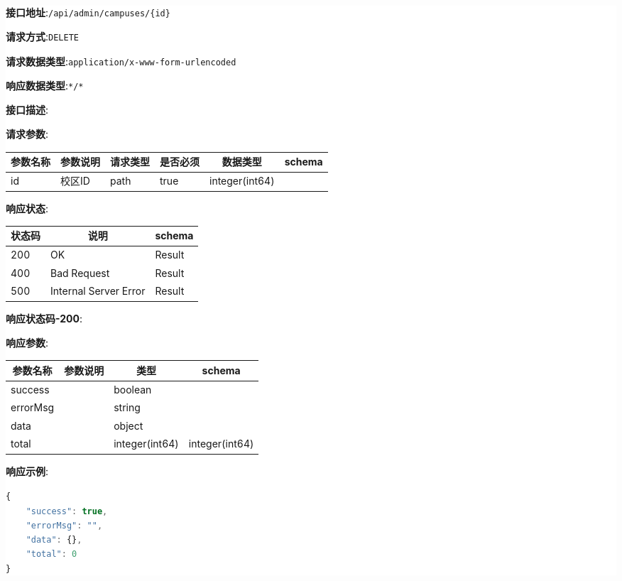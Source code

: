 
**接口地址**:`/api/admin/campuses/{id}`


**请求方式**:`DELETE`


**请求数据类型**:`application/x-www-form-urlencoded`


**响应数据类型**:`*/*`


**接口描述**:


**请求参数**:


| 参数名称 | 参数说明 | 请求类型    | 是否必须 | 数据类型 | schema |
| -------- | -------- | ----- | -------- | -------- | ------ |
|id|校区ID|path|true|integer(int64)||


**响应状态**:


| 状态码 | 说明 | schema |
| -------- | -------- | ----- | 
|200|OK|Result|
|400|Bad Request|Result|
|500|Internal Server Error|Result|


**响应状态码-200**:


**响应参数**:


| 参数名称 | 参数说明 | 类型 | schema |
| -------- | -------- | ----- |----- | 
|success||boolean||
|errorMsg||string||
|data||object||
|total||integer(int64)|integer(int64)|


**响应示例**:
```javascript
{
	"success": true,
	"errorMsg": "",
	"data": {},
	"total": 0
}
```
